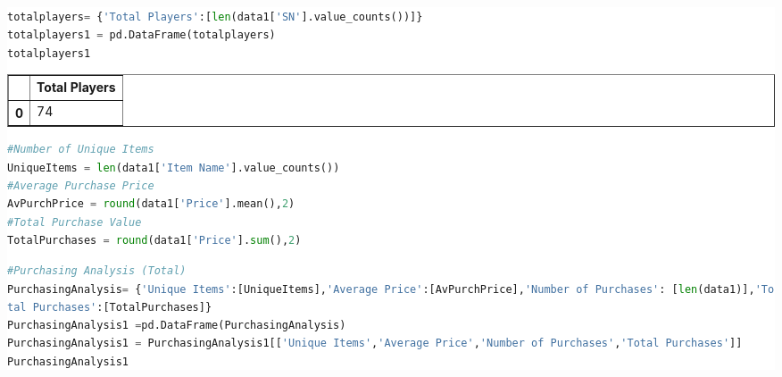 </div>




```python
totalplayers= {'Total Players':[len(data1['SN'].value_counts())]}
totalplayers1 = pd.DataFrame(totalplayers)
totalplayers1
```




<div>
<style>
    .dataframe thead tr:only-child th {
        text-align: right;
    }

    .dataframe thead th {
        text-align: left;
    }

    .dataframe tbody tr th {
        vertical-align: top;
    }
</style>
<table border="1" class="dataframe">
  <thead>
    <tr style="text-align: right;">
      <th></th>
      <th>Total Players</th>
    </tr>
  </thead>
  <tbody>
    <tr>
      <th>0</th>
      <td>74</td>
    </tr>
  </tbody>
</table>
</div>




```python
#Number of Unique Items
UniqueItems = len(data1['Item Name'].value_counts())
#Average Purchase Price
AvPurchPrice = round(data1['Price'].mean(),2)
#Total Purchase Value
TotalPurchases = round(data1['Price'].sum(),2)

```


```python
#Purchasing Analysis (Total)
PurchasingAnalysis= {'Unique Items':[UniqueItems],'Average Price':[AvPurchPrice],'Number of Purchases': [len(data1)],'Total Purchases':[TotalPurchases]}
PurchasingAnalysis1 =pd.DataFrame(PurchasingAnalysis)
PurchasingAnalysis1 = PurchasingAnalysis1[['Unique Items','Average Price','Number of Purchases','Total Purchases']]
PurchasingAnalysis1
```
